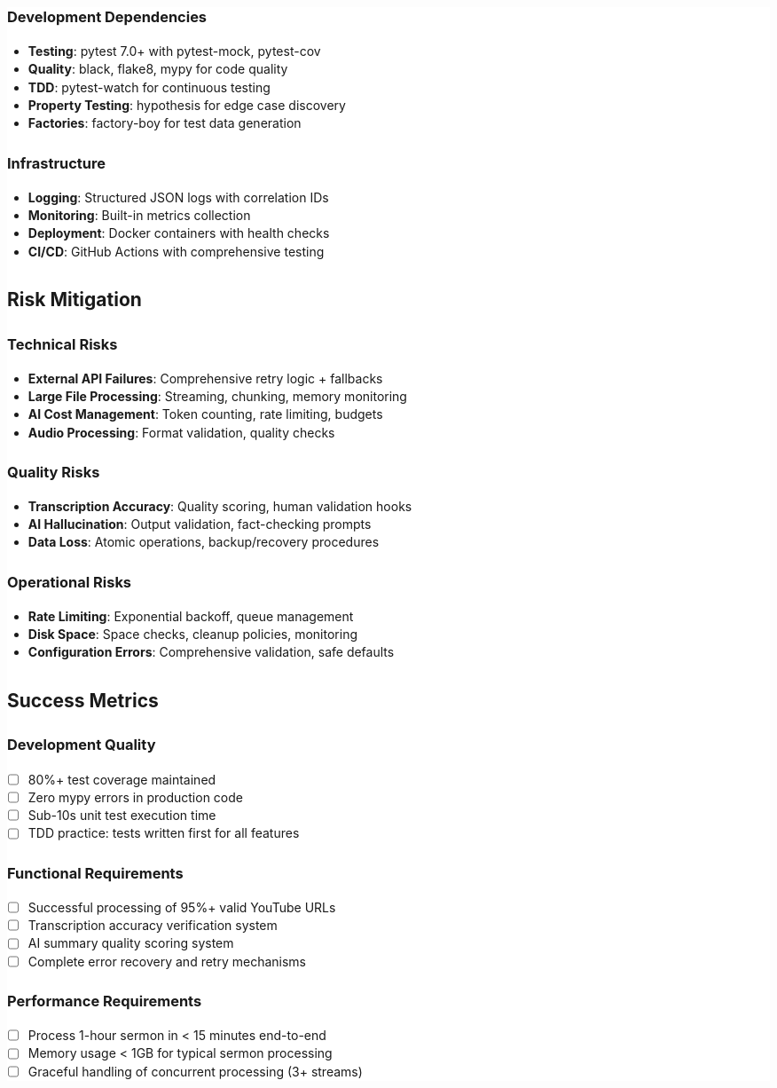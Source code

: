 ### Development Dependencies  
- **Testing**: pytest 7.0+ with pytest-mock, pytest-cov
- **Quality**: black, flake8, mypy for code quality
- **TDD**: pytest-watch for continuous testing
- **Property Testing**: hypothesis for edge case discovery
- **Factories**: factory-boy for test data generation

### Infrastructure
- **Logging**: Structured JSON logs with correlation IDs
- **Monitoring**: Built-in metrics collection
- **Deployment**: Docker containers with health checks
- **CI/CD**: GitHub Actions with comprehensive testing

## Risk Mitigation

### Technical Risks
- **External API Failures**: Comprehensive retry logic + fallbacks
- **Large File Processing**: Streaming, chunking, memory monitoring
- **AI Cost Management**: Token counting, rate limiting, budgets
- **Audio Processing**: Format validation, quality checks

### Quality Risks  
- **Transcription Accuracy**: Quality scoring, human validation hooks
- **AI Hallucination**: Output validation, fact-checking prompts
- **Data Loss**: Atomic operations, backup/recovery procedures

### Operational Risks
- **Rate Limiting**: Exponential backoff, queue management
- **Disk Space**: Space checks, cleanup policies, monitoring
- **Configuration Errors**: Comprehensive validation, safe defaults

## Success Metrics

### Development Quality
- [ ] 80%+ test coverage maintained
- [ ] Zero mypy errors in production code
- [ ] Sub-10s unit test execution time
- [ ] TDD practice: tests written first for all features

### Functional Requirements
- [ ] Successful processing of 95%+ valid YouTube URLs
- [ ] Transcription accuracy verification system
- [ ] AI summary quality scoring system
- [ ] Complete error recovery and retry mechanisms

### Performance Requirements  
- [ ] Process 1-hour sermon in < 15 minutes end-to-end
- [ ] Memory usage < 1GB for typical sermon processing
- [ ] Graceful handling of concurrent processing (3+ streams)
